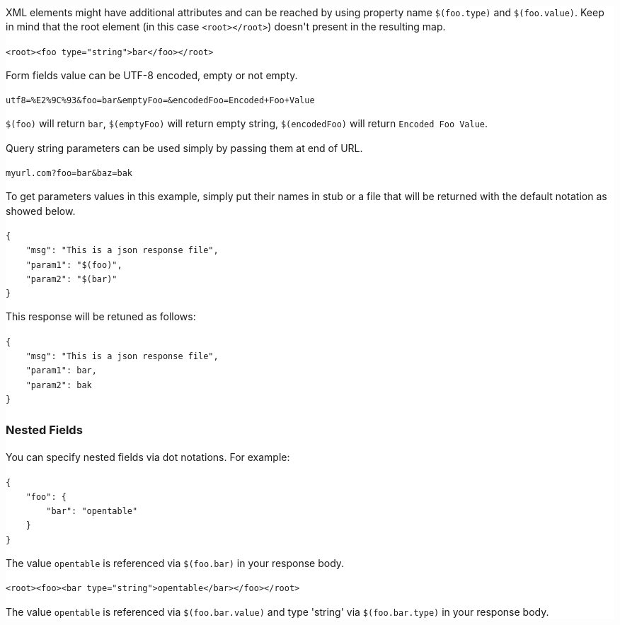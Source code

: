 XML elements might have additional attributes and can be reached by using property name `$(foo.type)` and `$(foo.value)`.
Keep in mind that the root element (in this case `<root></root>`) doesn't present in the resulting map.
```
<root><foo type="string">bar</foo></root>
```

Form fields value can be UTF-8 encoded, empty or not empty. 
````
utf8=%E2%9C%93&foo=bar&emptyFoo=&encodedFoo=Encoded+Foo+Value
````
`$(foo)` will return `bar`,
`$(emptyFoo)` will return empty string,
`$(encodedFoo)` will return `Encoded Foo Value`.

Query string parameters can be used simply by passing them at end of URL.

````
myurl.com?foo=bar&baz=bak
````

To get parameters values in this example, simply put their names in stub or a file that will be returned with the default notation as showed below.

```
{
	"msg": "This is a json response file",
	"param1": "$(foo)",
	"param2": "$(bar)"
}
```

This response will be retuned as follows:

```
{
	"msg": "This is a json response file",
	"param1": bar,
	"param2": bak
}
```
### Nested Fields
You can specify nested fields via dot notations.
For example:
```
{
	"foo": {
		"bar": "opentable"
	}
}
```
The value `opentable` is referenced via `$(foo.bar)` in your response body.

```
<root><foo><bar type="string">opentable</bar></foo></root>
```
The value `opentable` is referenced via `$(foo.bar.value)` and type 'string' via `$(foo.bar.type)` in your response body.
